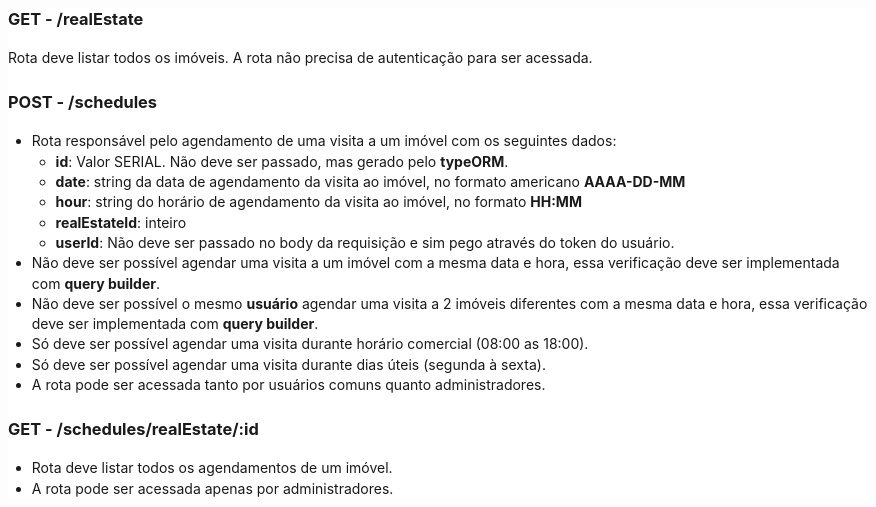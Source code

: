 ### GET - /realEstate

Rota deve listar todos os imóveis.
A rota não precisa de autenticação para ser acessada.

### POST - /schedules

-   Rota responsável pelo agendamento de uma visita a um imóvel com os seguintes dados:
    -   **id**: Valor SERIAL. Não deve ser passado, mas gerado pelo **typeORM**.
    -   **date**: string da data de agendamento da visita ao imóvel, no formato americano **AAAA-DD-MM**
    -   **hour**: string do horário de agendamento da visita ao imóvel, no formato **HH:MM**
    -   **realEstateId**: inteiro
    -   **userId**: Não deve ser passado no body da requisição e sim pego através do token do usuário.
-   Não deve ser possível agendar uma visita a um imóvel com a mesma data e hora, essa verificação deve ser implementada com **query builder**.
-   Não deve ser possível o mesmo **usuário** agendar uma visita a 2 imóveis diferentes com a mesma data e hora, essa verificação deve ser implementada com **query builder**.
-   Só deve ser possível agendar uma visita durante horário comercial (08:00 as 18:00).
-   Só deve ser possível agendar uma visita durante dias úteis (segunda à sexta).
-   A rota pode ser acessada tanto por usuários comuns quanto administradores.

### GET - /schedules/realEstate/:id

-   Rota deve listar todos os agendamentos de um imóvel.
-   A rota pode ser acessada apenas por administradores.
